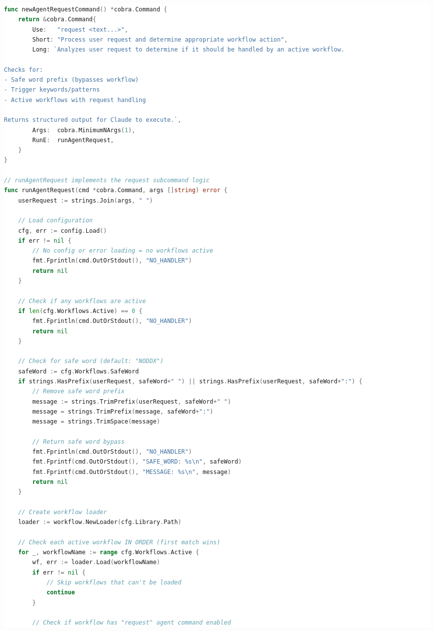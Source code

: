 ```go
func newAgentRequestCommand() *cobra.Command {
    return &cobra.Command{
        Use:   "request <text...>",
        Short: "Process user request and determine appropriate workflow action",
        Long: `Analyzes user request to determine if it should be handled by an active workflow.

Checks for:
- Safe word prefix (bypasses workflow)
- Trigger keywords/patterns
- Active workflows with request handling

Returns structured output for Claude to execute.`,
        Args:  cobra.MinimumNArgs(1),
        RunE:  runAgentRequest,
    }
}

// runAgentRequest implements the request subcommand logic
func runAgentRequest(cmd *cobra.Command, args []string) error {
    userRequest := strings.Join(args, " ")

    // Load configuration
    cfg, err := config.Load()
    if err != nil {
        // No config or error loading = no workflows active
        fmt.Fprintln(cmd.OutOrStdout(), "NO_HANDLER")
        return nil
    }

    // Check if any workflows are active
    if len(cfg.Workflows.Active) == 0 {
        fmt.Fprintln(cmd.OutOrStdout(), "NO_HANDLER")
        return nil
    }

    // Check for safe word (default: "NODDX")
    safeWord := cfg.Workflows.SafeWord
    if strings.HasPrefix(userRequest, safeWord+" ") || strings.HasPrefix(userRequest, safeWord+":") {
        // Remove safe word prefix
        message := strings.TrimPrefix(userRequest, safeWord+" ")
        message = strings.TrimPrefix(message, safeWord+":")
        message = strings.TrimSpace(message)

        // Return safe word bypass
        fmt.Fprintln(cmd.OutOrStdout(), "NO_HANDLER")
        fmt.Fprintf(cmd.OutOrStdout(), "SAFE_WORD: %s\n", safeWord)
        fmt.Fprintf(cmd.OutOrStdout(), "MESSAGE: %s\n", message)
        return nil
    }

    // Create workflow loader
    loader := workflow.NewLoader(cfg.Library.Path)

    // Check each active workflow IN ORDER (first match wins)
    for _, workflowName := range cfg.Workflows.Active {
        wf, err := loader.Load(workflowName)
        if err != nil {
            // Skip workflows that can't be loaded
            continue
        }

        // Check if workflow has "request" agent command enabled
```
